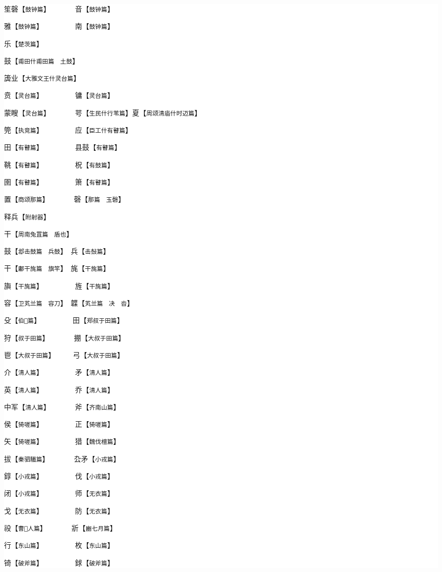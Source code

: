 笙磬【`鼓钟篇`】　　　　音【`鼓钟篇`】  

雅【`鼓钟篇`】　　　　　南【`鼓钟篇`】  

乐【`楚茨篇`】  

鼓【`甫田什甫田篇　土鼓`】  

簴业【`大雅文王什灵台篇`】  

贲【`灵台篇`】　　　　　镛【`灵台篇`】  

蒙瞍【`灵台篇`】　　　　咢【`生民什行苇篇`】夏【`周颂清庙什时迈篇`】  

筦【`执竞篇`】　　　　　应【`臣工什有瞽篇`】  

田【`有瞽篇`】　　　　　县鼓【`有瞽篇`】  

鞉【`有瞽篇`】　　　　　柷【`有鼓篇`】  

圉【`有瞽篇`】　　　　　箫【`有瞽篇`】  

置【`商颂那篇`】　　　　磬【`那篇　玉磬`】  

释兵【`附射器`】  

干【`周南兔罝篇　盾也`】  

鼓【`邶击鼓篇　兵鼓`】　兵【`击鼔篇`】  

干【`鄘干旄篇　旗竿`】　旄【`干旄篇`】  

旟【`干旄篇`】　　　　　旌【`干旄篇`】  

容【`卫芄兰篇　容刀`】　韘【`芄兰篇　决　沓`】  

殳【`伯篇`】　　　　　田【`郑叔于田篇`】  

狩【`叔于田篇`】　　　　掤【`大叔于田篇`】  

鬯【`大叔于田篇`】　　　弓【`大叔于田篇`】  

介【`清人篇`】　　　　　矛【`清人篇`】  

英【`清人篇`】　　　　　乔【`清人篇`】  

中军【`清人篇`】　　　　斧【`齐南山篇`】  

侯【`猗嗟篇`】　　　　　正【`猗嗟篇`】  

矢【`猗嗟篇`】　　　　　猎【`魏伐檀篇`】  

拔【`秦驷驖篇`】　　　　厹矛【`小戎篇`】  

錞【`小戎篇`】　　　　　伐【`小戎篇`】  

闭【`小戎篇`】　　　　　师【`无衣篇`】  

戈【`无衣篇`】　　　　　防【`无衣篇`】  

祋【`曹人篇`】　　　　斨【`豳七月篇`】  

行【`东山篇`】　　　　　枚【`东山篇`】  

锜【`破斧篇`】　　　　　銶【`破斧篇`】  
